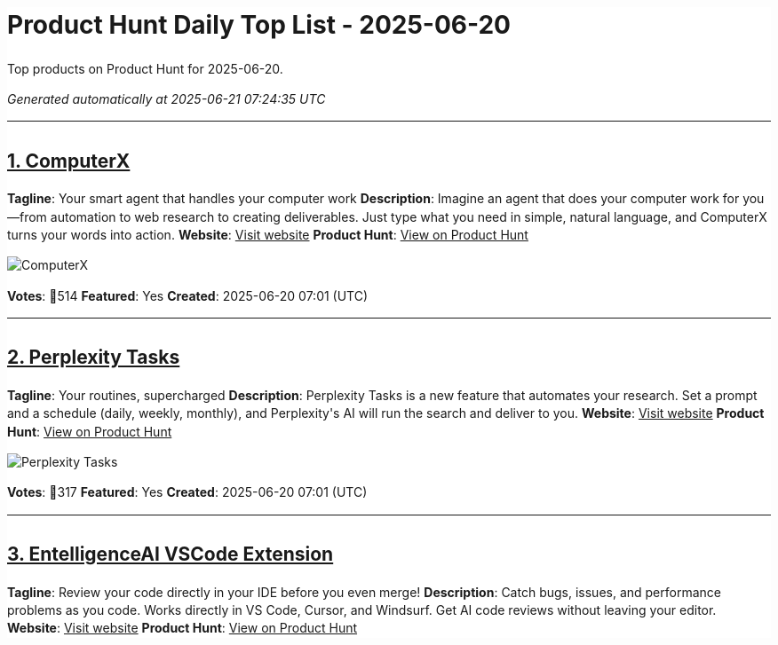 # Product Hunt Daily Top List - 2025-06-20

Top products on Product Hunt for 2025-06-20.

_Generated automatically at 2025-06-21 07:24:35 UTC_

---

## [1. ComputerX](https://www.producthunt.com/posts/computerx-2?utm_campaign=producthunt-api&utm_medium=api-v2&utm_source=Application%3A+phdata+%28ID%3A+183397%29)
**Tagline**: Your smart agent that handles your computer work
**Description**: Imagine an agent that does your computer work for you—from automation to web research to creating deliverables. Just type what you need in simple, natural language, and ComputerX turns your words into action.
**Website**: [Visit website](https://www.producthunt.com/r/YIFKFLW4RCQT3G?utm_campaign=producthunt-api&utm_medium=api-v2&utm_source=Application%3A+phdata+%28ID%3A+183397%29)
**Product Hunt**: [View on Product Hunt](https://www.producthunt.com/posts/computerx-2?utm_campaign=producthunt-api&utm_medium=api-v2&utm_source=Application%3A+phdata+%28ID%3A+183397%29)

![ComputerX](https://ph-files.imgix.net/34bd266f-5951-403c-a75b-84731f2d8b07.png?auto=format)

**Votes**: 🔺514
**Featured**: Yes
**Created**: 2025-06-20 07:01 (UTC)

---

## [2. Perplexity Tasks](https://www.producthunt.com/posts/perplexity-tasks?utm_campaign=producthunt-api&utm_medium=api-v2&utm_source=Application%3A+phdata+%28ID%3A+183397%29)
**Tagline**: Your routines, supercharged
**Description**: Perplexity Tasks is a new feature that automates your research. Set a prompt and a schedule (daily, weekly, monthly), and Perplexity's AI will run the search and deliver to you.
**Website**: [Visit website](https://www.producthunt.com/r/D3ZDUNWLVV6KKD?utm_campaign=producthunt-api&utm_medium=api-v2&utm_source=Application%3A+phdata+%28ID%3A+183397%29)
**Product Hunt**: [View on Product Hunt](https://www.producthunt.com/posts/perplexity-tasks?utm_campaign=producthunt-api&utm_medium=api-v2&utm_source=Application%3A+phdata+%28ID%3A+183397%29)

![Perplexity Tasks](https://ph-files.imgix.net/3fc0282c-1579-4c34-8e12-e659e395e160.jpeg?auto=format)

**Votes**: 🔺317
**Featured**: Yes
**Created**: 2025-06-20 07:01 (UTC)

---

## [3. EntelligenceAI VSCode Extension](https://www.producthunt.com/posts/entelligenceai-vscode-extension?utm_campaign=producthunt-api&utm_medium=api-v2&utm_source=Application%3A+phdata+%28ID%3A+183397%29)
**Tagline**: Review your code directly in your IDE before you even merge!
**Description**: Catch bugs, issues, and performance problems as you code. Works directly in VS Code, Cursor, and Windsurf. Get AI code reviews without leaving your editor.
**Website**: [Visit website](https://www.producthunt.com/r/3T5E7JPV3YCHVJ?utm_campaign=producthunt-api&utm_medium=api-v2&utm_source=Application%3A+phdata+%28ID%3A+183397%29)
**Product Hunt**: [View on Product Hunt](https://www.producthunt.com/posts/entelligenceai-vscode-extension?utm_campaign=producthunt-api&utm_medium=api-v2&utm_source=Application%3A+phdata+%28ID%3A+183397%29)
